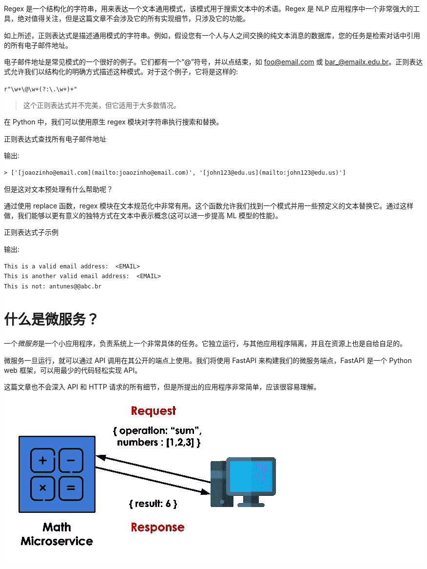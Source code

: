 Regex 是一个结构化的字符串，用来表达一个文本通用模式，该模式用于搜索文本中的术语。Regex 是 NLP 应用程序中一个非常强大的工具，绝对值得关注，但是这篇文章不会涉及它的所有实现细节，只涉及它的功能。

如上所述，正则表达式是描述通用模式的字符串。例如，假设您有一个人与人之间交换的纯文本消息的数据库，您的任务是检索对话中引用的所有电子邮件地址。

电子邮件地址是常见模式的一个很好的例子。它们都有一个“@”符号，并以点结束，如 foo@email.com 或 bar_@emailx.edu.br。正则表达式允许我们以结构化的明确方式描述这种模式。对于这个例子，它将是这样的:

```
r"\w+\@\w+(?:\.\w+)+"
```

> 这个正则表达式并不完美，但它适用于大多数情况。

在 Python 中，我们可以使用原生 regex 模块对字符串执行搜索和替换。

正则表达式查找所有电子邮件地址

输出:

```
> ['[joaozinho@email.com](mailto:joaozinho@email.com)', '[john123@edu.us](mailto:john123@edu.us)']
```

但是这对文本预处理有什么帮助呢？

通过使用 replace 函数，regex 模块在文本规范化中非常有用。这个函数允许我们找到一个模式并用一些预定义的文本替换它。通过这样做，我们能够以更有意义的独特方式在文本中表示概念(这可以进一步提高 ML 模型的性能)。

正则表达式子示例

输出:

```
This is a valid email address:  <EMAIL>  
This is another valid email address:  <EMAIL>  
This is not: antunes@@abc.br
```

# **什么是微服务？**

一个*微服务*是一个小应用程序，负责系统上一个非常具体的任务。它独立运行，与其他应用程序隔离，并且在资源上也是自给自足的。

微服务一旦运行，就可以通过 API 调用在其公开的端点上使用。我们将使用 FastAPI 来构建我们的微服务端点，FastAPI 是一个 Python web 框架，可以用最少的代码轻松实现 API。

这篇文章也不会深入 API 和 HTTP 请求的所有细节，但是所提出的应用程序非常简单，应该很容易理解。

![](img/d85221f3c96baede40375c4ede4c220d.png)
